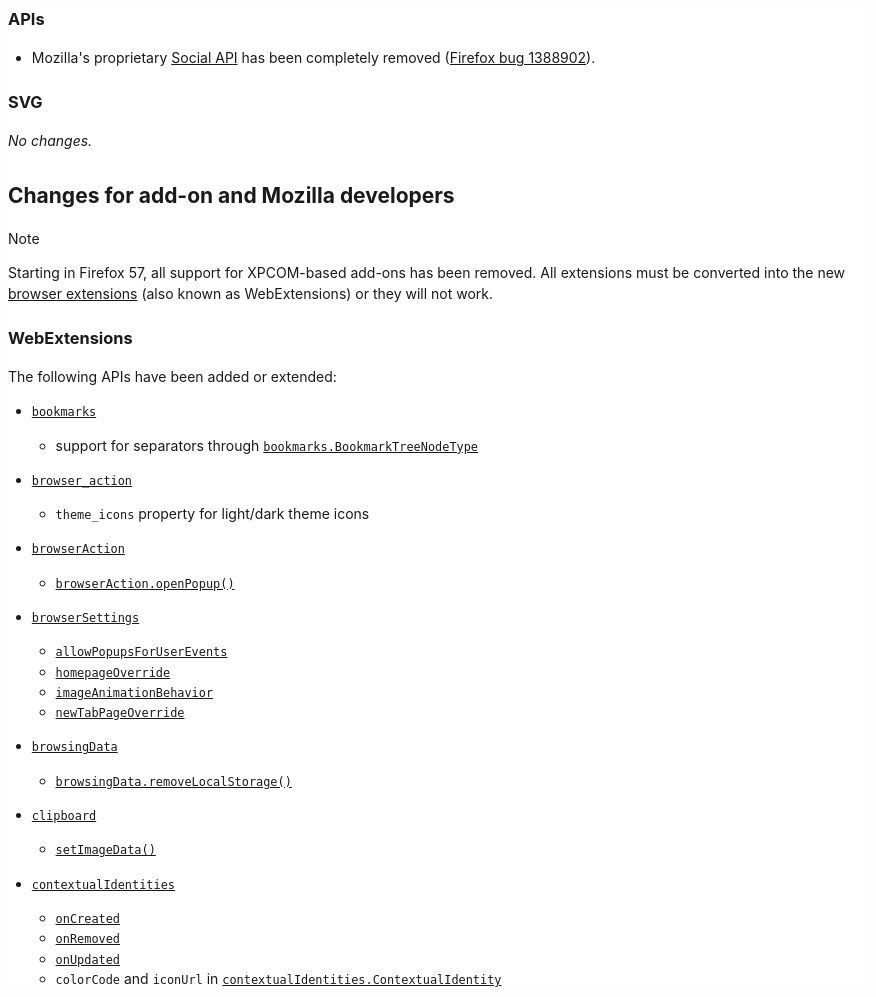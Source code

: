 ### APIs

- Mozilla's proprietary [Social API](/en-US/docs/Archive/Social_API) has been completely removed ([Firefox bug 1388902](https://bugzil.la/1388902)).

### SVG

_No changes._

## Changes for add-on and Mozilla developers

> [!NOTE]
> Starting in Firefox 57, all support for XPCOM-based add-ons has been removed. All extensions must be converted into the new [browser extensions](/en-US/docs/Mozilla/Add-ons/WebExtensions) (also known as WebExtensions) or they will not work.

### WebExtensions

The following APIs have been added or extended:

- [`bookmarks`](/en-US/docs/Mozilla/Add-ons/WebExtensions/API/bookmarks)
  - support for separators through [`bookmarks.BookmarkTreeNodeType`](/en-US/docs/Mozilla/Add-ons/WebExtensions/API/bookmarks/BookmarkTreeNodeType)

- [`browser_action`](/en-US/docs/Mozilla/Add-ons/WebExtensions/manifest.json/browser_action)
  - `theme_icons` property for light/dark theme icons

- [`browserAction`](/en-US/docs/Mozilla/Add-ons/WebExtensions/API/browserAction)
  - [`browserAction.openPopup()`](/en-US/docs/Mozilla/Add-ons/WebExtensions/API/browserAction/openPopup)

- [`browserSettings`](/en-US/docs/Mozilla/Add-ons/WebExtensions/API/browserSettings)
  - [`allowPopupsForUserEvents`](/en-US/docs/Mozilla/Add-ons/WebExtensions/API/browserSettings/allowPopupsForUserEvents)
  - [`homepageOverride`](/en-US/docs/Mozilla/Add-ons/WebExtensions/API/browserSettings/homepageOverride)
  - [`imageAnimationBehavior`](/en-US/docs/Mozilla/Add-ons/WebExtensions/API/browserSettings/imageAnimationBehavior)
  - [`newTabPageOverride`](/en-US/docs/Mozilla/Add-ons/WebExtensions/API/browserSettings/newTabPageOverride)

- [`browsingData`](/en-US/docs/Mozilla/Add-ons/WebExtensions/API/browsingData)
  - [`browsingData.removeLocalStorage()`](/en-US/docs/Mozilla/Add-ons/WebExtensions/API/browsingData/removeLocalStorage)

- [`clipboard`](/en-US/docs/Mozilla/Add-ons/WebExtensions/API/clipboard)
  - [`setImageData()`](/en-US/docs/Mozilla/Add-ons/WebExtensions/API/clipboard/setImageData)

- [`contextualIdentities`](/en-US/docs/Mozilla/Add-ons/WebExtensions/API/contextualIdentities)
  - [`onCreated`](/en-US/docs/Mozilla/Add-ons/WebExtensions/API/contextualIdentities/onCreated)
  - [`onRemoved`](/en-US/docs/Mozilla/Add-ons/WebExtensions/API/contextualIdentities/onRemoved)
  - [`onUpdated`](/en-US/docs/Mozilla/Add-ons/WebExtensions/API/contextualIdentities/onUpdated)
  - `colorCode` and `iconUrl` in [`contextualIdentities.ContextualIdentity`](/en-US/docs/Mozilla/Add-ons/WebExtensions/API/contextualIdentities/ContextualIdentity)
